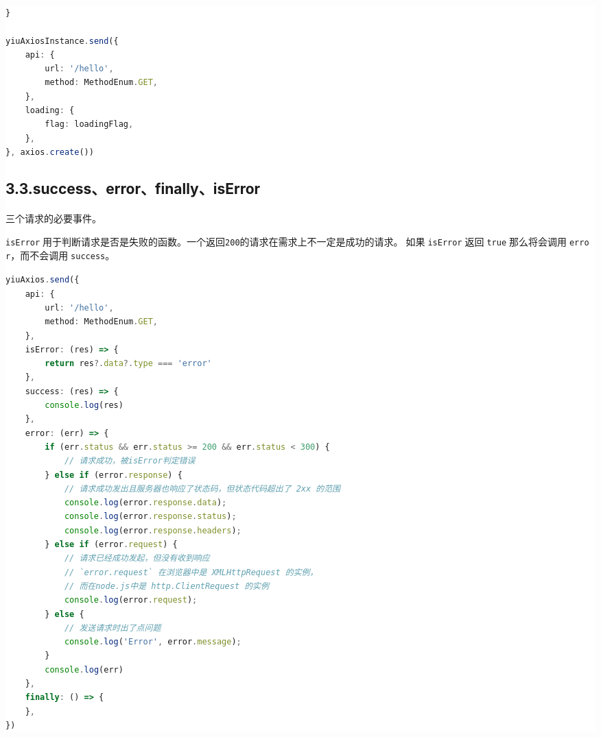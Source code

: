 ```typescript
}

yiuAxiosInstance.send({
    api: {
        url: '/hello',
        method: MethodEnum.GET,
    },
    loading: {
        flag: loadingFlag,
    },
}, axios.create())

```

## 3.3.success、error、finally、isError

三个请求的必要事件。

`isError` 用于判断请求是否是失败的函数。一个返回`200`的请求在需求上不一定是成功的请求。 如果 `isError` 返回 `true` 那么将会调用 `error`，而不会调用 `success`。

```typescript
yiuAxios.send({
    api: {
        url: '/hello',
        method: MethodEnum.GET,
    },
    isError: (res) => {
        return res?.data?.type === 'error'
    },
    success: (res) => {
        console.log(res)
    },
    error: (err) => {
        if (err.status && err.status >= 200 && err.status < 300) {
            // 请求成功，被isError判定错误
        } else if (error.response) {
            // 请求成功发出且服务器也响应了状态码，但状态代码超出了 2xx 的范围
            console.log(error.response.data);
            console.log(error.response.status);
            console.log(error.response.headers);
        } else if (error.request) {
            // 请求已经成功发起，但没有收到响应
            // `error.request` 在浏览器中是 XMLHttpRequest 的实例，
            // 而在node.js中是 http.ClientRequest 的实例
            console.log(error.request);
        } else {
            // 发送请求时出了点问题
            console.log('Error', error.message);
        }
        console.log(err)
    },
    finally: () => {
    },
})
```
